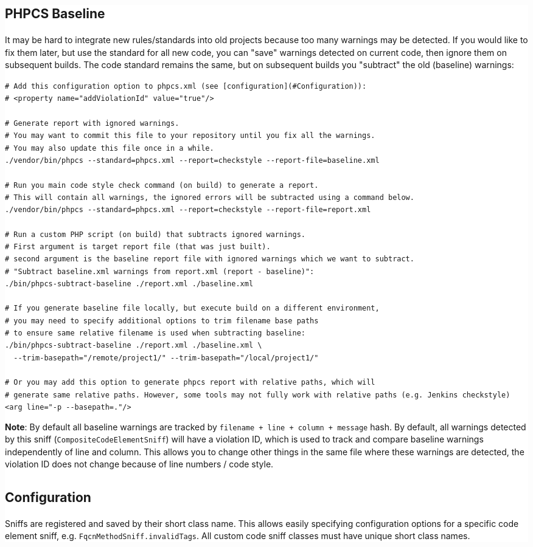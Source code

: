 ## PHPCS Baseline

It may be hard to integrate new rules/standards into old projects because too many warnings
may be detected. If you would like to fix them later, but use the standard for all new code,
you can "save" warnings detected on current code, then ignore them on subsequent builds.
The code standard remains the same, but on subsequent builds you "subtract" the old (baseline)
warnings:
```shell
# Add this configuration option to phpcs.xml (see [configuration](#Configuration)):
# <property name="addViolationId" value="true"/>

# Generate report with ignored warnings.
# You may want to commit this file to your repository until you fix all the warnings.
# You may also update this file once in a while. 
./vendor/bin/phpcs --standard=phpcs.xml --report=checkstyle --report-file=baseline.xml

# Run you main code style check command (on build) to generate a report.
# This will contain all warnings, the ignored errors will be subtracted using a command below.
./vendor/bin/phpcs --standard=phpcs.xml --report=checkstyle --report-file=report.xml

# Run a custom PHP script (on build) that subtracts ignored warnings.
# First argument is target report file (that was just built).
# second argument is the baseline report file with ignored warnings which we want to subtract.
# "Subtract baseline.xml warnings from report.xml (report - baseline)":
./bin/phpcs-subtract-baseline ./report.xml ./baseline.xml

# If you generate baseline file locally, but execute build on a different environment,
# you may need to specify additional options to trim filename base paths
# to ensure same relative filename is used when subtracting baseline:
./bin/phpcs-subtract-baseline ./report.xml ./baseline.xml \
  --trim-basepath="/remote/project1/" --trim-basepath="/local/project1/"

# Or you may add this option to generate phpcs report with relative paths, which will
# generate same relative paths. However, some tools may not fully work with relative paths (e.g. Jenkins checkstyle) 
<arg line="-p --basepath=."/>
```

**Note**: By default all baseline warnings are tracked by `filename + line + column + message` hash.
By default, all warnings detected by this sniff (`CompositeCodeElementSniff`) will have a violation ID,
which is used to track and compare baseline warnings independently of line and column.
This allows you to change other things in the same file where these warnings are detected, the violation ID does
not change because of line numbers / code style.

## Configuration

Sniffs are registered and saved by their short class name.
This allows easily specifying configuration options for a specific code element sniff,
e.g. `FqcnMethodSniff.invalidTags`. All custom code sniff classes must have unique
short class names.
